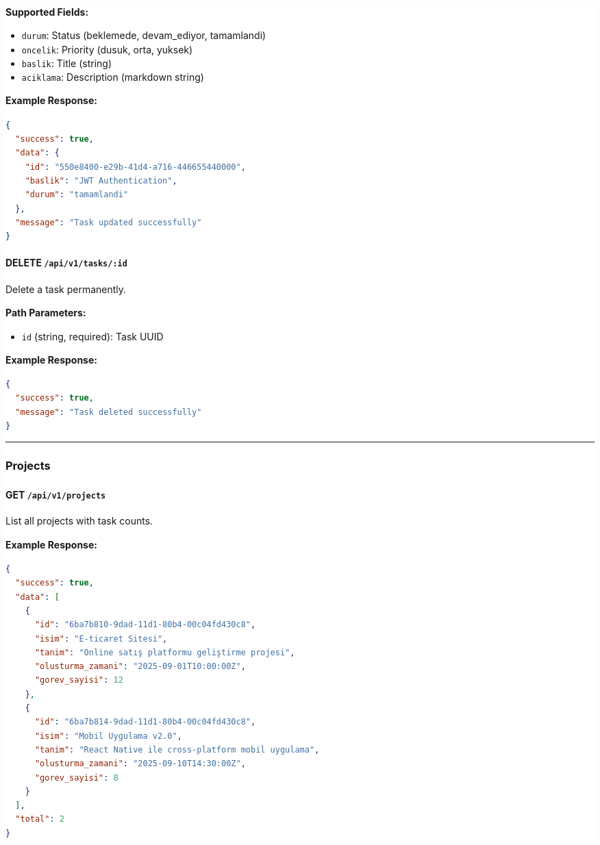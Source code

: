 **Supported Fields:**

- `durum`: Status (beklemede, devam_ediyor, tamamlandi)
- `oncelik`: Priority (dusuk, orta, yuksek)
- `baslik`: Title (string)
- `aciklama`: Description (markdown string)

**Example Response:**

```json
{
  "success": true,
  "data": {
    "id": "550e8400-e29b-41d4-a716-446655440000",
    "baslik": "JWT Authentication",
    "durum": "tamamlandi"
  },
  "message": "Task updated successfully"
}
```

#### DELETE `/api/v1/tasks/:id`

Delete a task permanently.

**Path Parameters:**

- `id` (string, required): Task UUID

**Example Response:**

```json
{
  "success": true,
  "message": "Task deleted successfully"
}
```

---

### Projects

#### GET `/api/v1/projects`

List all projects with task counts.

**Example Response:**

```json
{
  "success": true,
  "data": [
    {
      "id": "6ba7b810-9dad-11d1-80b4-00c04fd430c8",
      "isim": "E-ticaret Sitesi",
      "tanim": "Online satış platformu geliştirme projesi",
      "olusturma_zamani": "2025-09-01T10:00:00Z",
      "gorev_sayisi": 12
    },
    {
      "id": "6ba7b814-9dad-11d1-80b4-00c04fd430c8",
      "isim": "Mobil Uygulama v2.0",
      "tanim": "React Native ile cross-platform mobil uygulama",
      "olusturma_zamani": "2025-09-10T14:30:00Z",
      "gorev_sayisi": 8
    }
  ],
  "total": 2
}
```